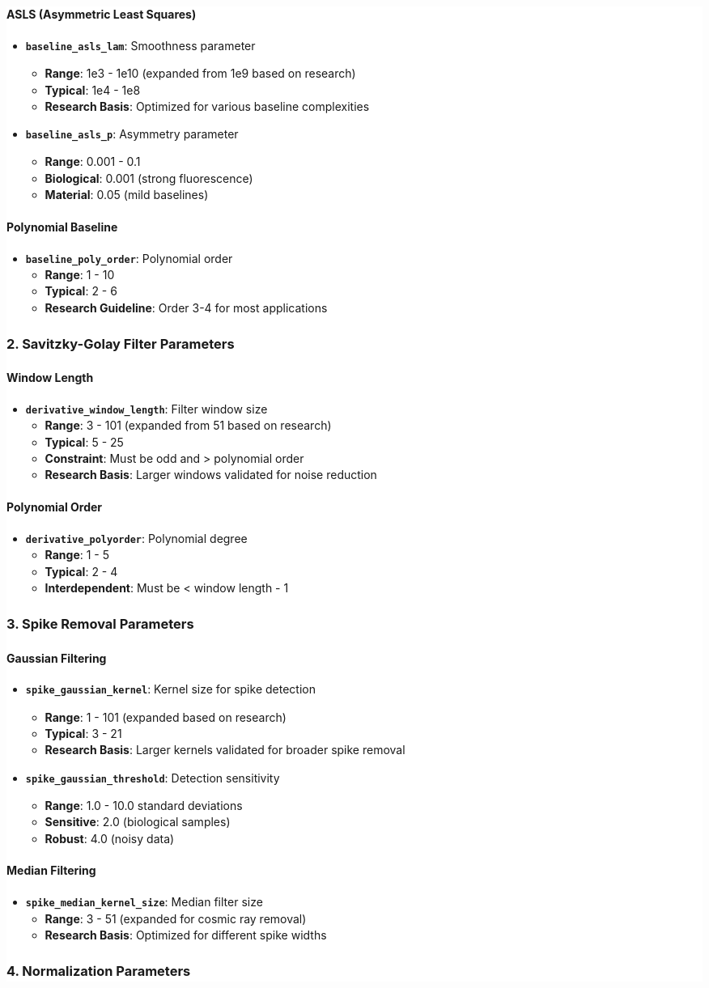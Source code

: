 #### ASLS (Asymmetric Least Squares)
- **`baseline_asls_lam`**: Smoothness parameter
  - **Range**: 1e3 - 1e10 (expanded from 1e9 based on research)
  - **Typical**: 1e4 - 1e8
  - **Research Basis**: Optimized for various baseline complexities

- **`baseline_asls_p`**: Asymmetry parameter  
  - **Range**: 0.001 - 0.1
  - **Biological**: 0.001 (strong fluorescence)
  - **Material**: 0.05 (mild baselines)

#### Polynomial Baseline
- **`baseline_poly_order`**: Polynomial order
  - **Range**: 1 - 10
  - **Typical**: 2 - 6
  - **Research Guideline**: Order 3-4 for most applications

### 2. Savitzky-Golay Filter Parameters

#### Window Length
- **`derivative_window_length`**: Filter window size
  - **Range**: 3 - 101 (expanded from 51 based on research)
  - **Typical**: 5 - 25
  - **Constraint**: Must be odd and > polynomial order
  - **Research Basis**: Larger windows validated for noise reduction

#### Polynomial Order
- **`derivative_polyorder`**: Polynomial degree
  - **Range**: 1 - 5
  - **Typical**: 2 - 4
  - **Interdependent**: Must be < window length - 1

### 3. Spike Removal Parameters

#### Gaussian Filtering
- **`spike_gaussian_kernel`**: Kernel size for spike detection
  - **Range**: 1 - 101 (expanded based on research)
  - **Typical**: 3 - 21
  - **Research Basis**: Larger kernels validated for broader spike removal

- **`spike_gaussian_threshold`**: Detection sensitivity
  - **Range**: 1.0 - 10.0 standard deviations
  - **Sensitive**: 2.0 (biological samples)
  - **Robust**: 4.0 (noisy data)

#### Median Filtering
- **`spike_median_kernel_size`**: Median filter size
  - **Range**: 3 - 51 (expanded for cosmic ray removal)
  - **Research Basis**: Optimized for different spike widths

### 4. Normalization Parameters
